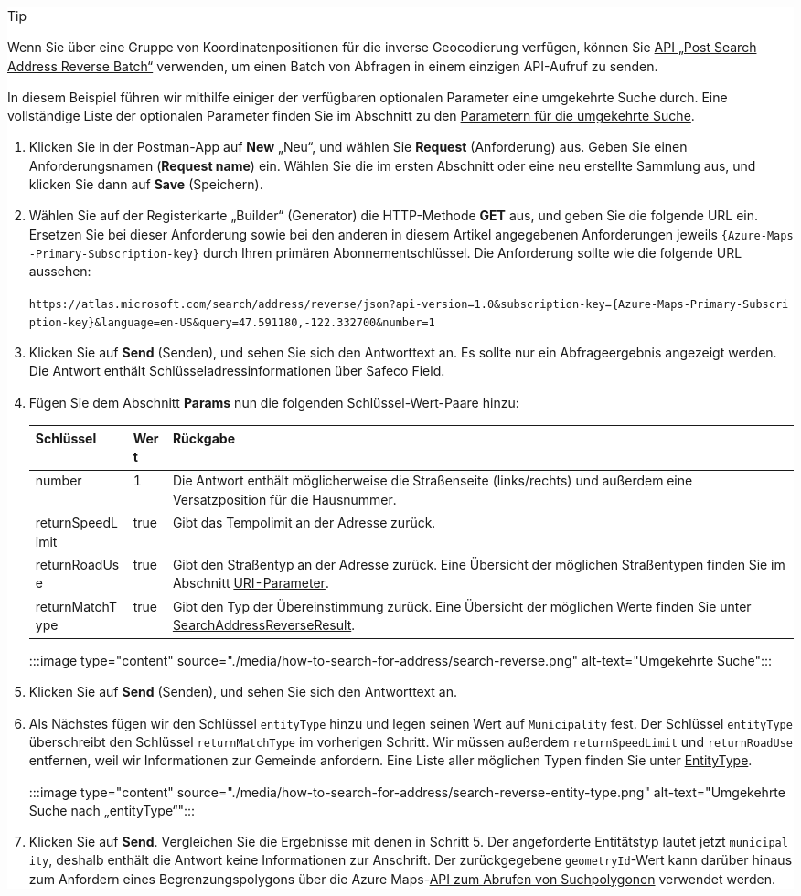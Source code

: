 >[!TIP]
>Wenn Sie über eine Gruppe von Koordinatenpositionen für die inverse Geocodierung verfügen, können Sie [API „Post Search Address Reverse Batch“](https://docs.microsoft.com/rest/api/maps/search/postsearchaddressreversebatch) verwenden, um einen Batch von Abfragen in einem einzigen API-Aufruf zu senden.

In diesem Beispiel führen wir mithilfe einiger der verfügbaren optionalen Parameter eine umgekehrte Suche durch. Eine vollständige Liste der optionalen Parameter finden Sie im Abschnitt zu den [Parametern für die umgekehrte Suche](https://docs.microsoft.com/rest/api/maps/search/getsearchaddressreverse#uri-parameters).

1. Klicken Sie in der Postman-App auf **New** „Neu“, und wählen Sie **Request** (Anforderung) aus. Geben Sie einen Anforderungsnamen (**Request name**) ein. Wählen Sie die im ersten Abschnitt oder eine neu erstellte Sammlung aus, und klicken Sie dann auf **Save** (Speichern).

2. Wählen Sie auf der Registerkarte „Builder“ (Generator) die HTTP-Methode **GET** aus, und geben Sie die folgende URL ein. Ersetzen Sie bei dieser Anforderung sowie bei den anderen in diesem Artikel angegebenen Anforderungen jeweils `{Azure-Maps-Primary-Subscription-key}` durch Ihren primären Abonnementschlüssel. Die Anforderung sollte wie die folgende URL aussehen:

    ```http
    https://atlas.microsoft.com/search/address/reverse/json?api-version=1.0&subscription-key={Azure-Maps-Primary-Subscription-key}&language=en-US&query=47.591180,-122.332700&number=1
    ```

3. Klicken Sie auf **Send** (Senden), und sehen Sie sich den Antworttext an. Es sollte nur ein Abfrageergebnis angezeigt werden. Die Antwort enthält Schlüsseladressinformationen über Safeco Field.
  
4. Fügen Sie dem Abschnitt **Params** nun die folgenden Schlüssel-Wert-Paare hinzu:

    | Schlüssel | Wert | Rückgabe
    |-----|------------|------|
    | number | 1 |Die Antwort enthält möglicherweise die Straßenseite (links/rechts) und außerdem eine Versatzposition für die Hausnummer.|
    | returnSpeedLimit | true | Gibt das Tempolimit an der Adresse zurück.|
    | returnRoadUse | true | Gibt den Straßentyp an der Adresse zurück. Eine Übersicht der möglichen Straßentypen finden Sie im Abschnitt [URI-Parameter](https://docs.microsoft.com/rest/api/maps/search/getsearchaddressreverse#uri-parameters).|
    | returnMatchType | true| Gibt den Typ der Übereinstimmung zurück. Eine Übersicht der möglichen Werte finden Sie unter [SearchAddressReverseResult](https://docs.microsoft.com/rest/api/maps/search/getsearchaddressreverse#searchaddressreverseresult).

   :::image type="content" source="./media/how-to-search-for-address/search-reverse.png" alt-text="Umgekehrte Suche":::

5. Klicken Sie auf **Send** (Senden), und sehen Sie sich den Antworttext an.

6. Als Nächstes fügen wir den Schlüssel `entityType` hinzu und legen seinen Wert auf `Municipality` fest. Der Schlüssel `entityType` überschreibt den Schlüssel `returnMatchType` im vorherigen Schritt. Wir müssen außerdem `returnSpeedLimit` und `returnRoadUse` entfernen, weil wir Informationen zur Gemeinde anfordern.  Eine Liste aller möglichen Typen finden Sie unter [EntityType](https://docs.microsoft.com/rest/api/maps/search/getsearchaddressreverse#entitytype).

    :::image type="content" source="./media/how-to-search-for-address/search-reverse-entity-type.png" alt-text="Umgekehrte Suche nach „entityType“":::

7. Klicken Sie auf **Send**. Vergleichen Sie die Ergebnisse mit denen in Schritt 5.  Der angeforderte Entitätstyp lautet jetzt `municipality`, deshalb enthält die Antwort keine Informationen zur Anschrift. Der zurückgegebene `geometryId`-Wert kann darüber hinaus zum Anfordern eines Begrenzungspolygons über die Azure Maps-[API zum Abrufen von Suchpolygonen](https://docs.microsoft.com/rest/api/maps/search/getsearchpolygon) verwendet werden.
